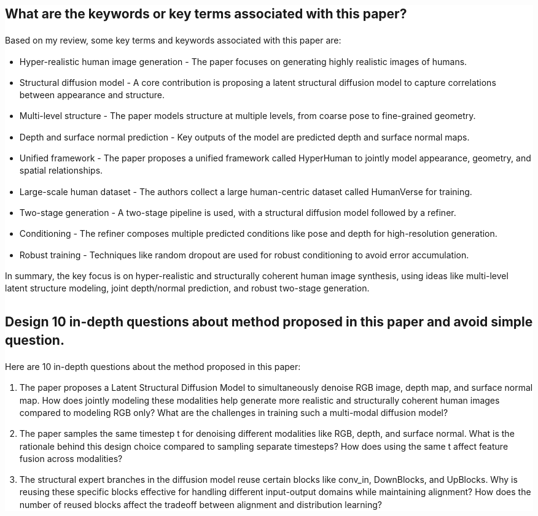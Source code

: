 
## What are the keywords or key terms associated with this paper?

 Based on my review, some key terms and keywords associated with this paper are:

- Hyper-realistic human image generation - The paper focuses on generating highly realistic images of humans.

- Structural diffusion model - A core contribution is proposing a latent structural diffusion model to capture correlations between appearance and structure.

- Multi-level structure - The paper models structure at multiple levels, from coarse pose to fine-grained geometry.  

- Depth and surface normal prediction - Key outputs of the model are predicted depth and surface normal maps.

- Unified framework - The paper proposes a unified framework called HyperHuman to jointly model appearance, geometry, and spatial relationships.

- Large-scale human dataset - The authors collect a large human-centric dataset called HumanVerse for training. 

- Two-stage generation - A two-stage pipeline is used, with a structural diffusion model followed by a refiner.

- Conditioning - The refiner composes multiple predicted conditions like pose and depth for high-resolution generation.

- Robust training - Techniques like random dropout are used for robust conditioning to avoid error accumulation.

In summary, the key focus is on hyper-realistic and structurally coherent human image synthesis, using ideas like multi-level latent structure modeling, joint depth/normal prediction, and robust two-stage generation.


## Design 10 in-depth questions about method proposed in this paper and avoid simple question.

 Here are 10 in-depth questions about the method proposed in this paper:

1. The paper proposes a Latent Structural Diffusion Model to simultaneously denoise RGB image, depth map, and surface normal map. How does jointly modeling these modalities help generate more realistic and structurally coherent human images compared to modeling RGB only? What are the challenges in training such a multi-modal diffusion model?

2. The paper samples the same timestep t for denoising different modalities like RGB, depth, and surface normal. What is the rationale behind this design choice compared to sampling separate timesteps? How does using the same t affect feature fusion across modalities?

3. The structural expert branches in the diffusion model reuse certain blocks like conv_in, DownBlocks, and UpBlocks. Why is reusing these specific blocks effective for handling different input-output domains while maintaining alignment? How does the number of reused blocks affect the tradeoff between alignment and distribution learning?
